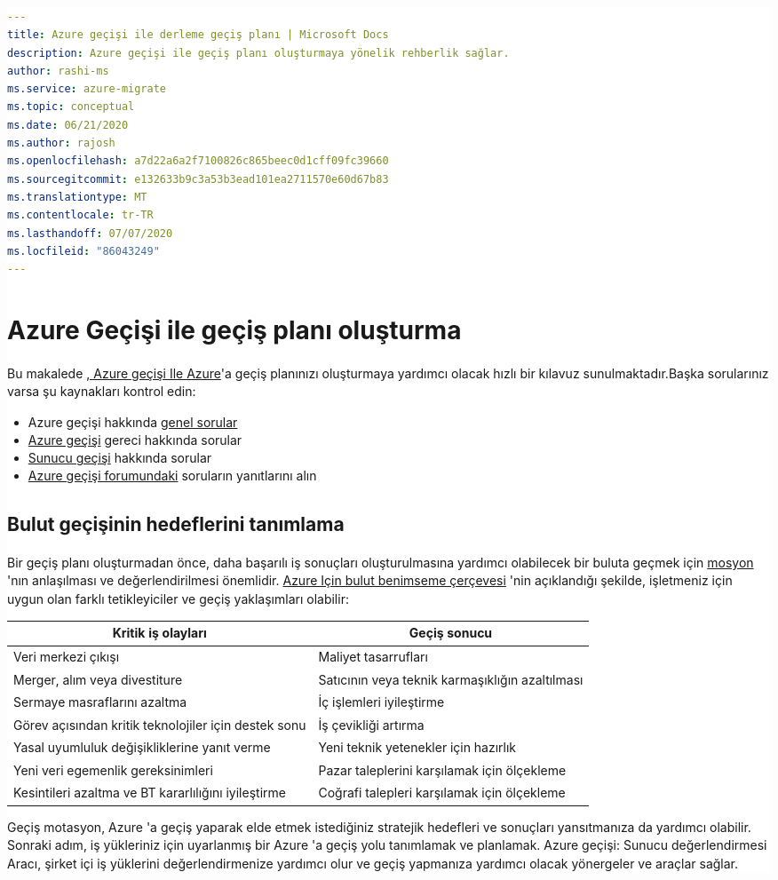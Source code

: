 ```yaml
---
title: Azure geçişi ile derleme geçiş planı | Microsoft Docs
description: Azure geçişi ile geçiş planı oluşturmaya yönelik rehberlik sağlar.
author: rashi-ms
ms.service: azure-migrate
ms.topic: conceptual
ms.date: 06/21/2020
ms.author: rajosh
ms.openlocfilehash: a7d22a6a2f7100826c865beec0d1cff09fc39660
ms.sourcegitcommit: e132633b9c3a53b3ead101ea2711570e60d67b83
ms.translationtype: MT
ms.contentlocale: tr-TR
ms.lasthandoff: 07/07/2020
ms.locfileid: "86043249"
---
```

# <a name="build-migration-plan-with-azure-migrate"></a>Azure Geçişi ile geçiş planı oluşturma

Bu makalede [, Azure geçişi Ile Azure](migrate-services-overview.md)'a geçiş planınızı oluşturmaya yardımcı olacak hızlı bir kılavuz sunulmaktadır.Başka sorularınız varsa şu kaynakları kontrol edin:

- Azure geçişi hakkında [genel sorular](resources-faq.md)
- [Azure geçişi](common-questions-appliance.md) gereci hakkında sorular
- [Sunucu geçişi](common-questions-server-migration.md) hakkında sorular
- [Azure geçişi forumundaki](https://aka.ms/AzureMigrateForum) soruların yanıtlarını alın

## <a name="define-the-goals-of-cloud-migration"></a>Bulut geçişinin hedeflerini tanımlama

Bir geçiş planı oluşturmadan önce, daha başarılı iş sonuçları oluşturulmasına yardımcı olabilecek bir buluta geçmek için [mosyon](https://docs.microsoft.com/azure/cloud-adoption-framework/strategy/motivations) 'nın anlaşılması ve değerlendirilmesi önemlidir. [Azure Için bulut benimseme çerçevesi](https://docs.microsoft.com/azure/cloud-adoption-framework) 'nin açıklandığı şekilde, işletmeniz için uygun olan farklı tetikleyiciler ve geçiş yaklaşımları olabilir:  

**Kritik iş olayları** | **Geçiş sonucu**
--- | ---
Veri merkezi çıkışı | Maliyet tasarrufları
Merger, alım veya divestiture | Satıcının veya teknik karmaşıklığın azaltılması
Sermaye masraflarını azaltma | İç işlemleri iyileştirme
Görev açısından kritik teknolojiler için destek sonu | İş çevikliği artırma
Yasal uyumluluk değişikliklerine yanıt verme | Yeni teknik yetenekler için hazırlık
Yeni veri egemenlik gereksinimleri | Pazar taleplerini karşılamak için ölçekleme
Kesintileri azaltma ve BT kararlılığını iyileştirme | Coğrafi talepleri karşılamak için ölçekleme

Geçiş motasyon, Azure 'a geçiş yaparak elde etmek istediğiniz stratejik hedefleri ve sonuçları yansıtmanıza da yardımcı olabilir. Sonraki adım, iş yükleriniz için uyarlanmış bir Azure 'a geçiş yolu tanımlamak ve planlamak. Azure geçişi: Sunucu değerlendirmesi Aracı, şirket içi iş yüklerini değerlendirmenize yardımcı olur ve geçiş yapmanıza yardımcı olacak yönergeler ve araçlar sağlar.
